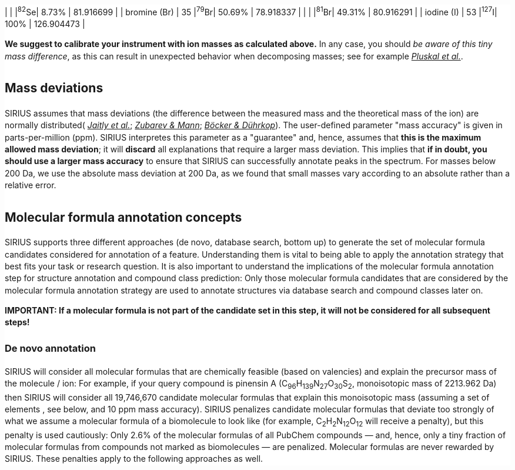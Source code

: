 |                  |    |<sup>82</sup>Se|                          8.73% |        81.916699 |
|     bromine (Br) | 35 |<sup>79</sup>Br|                         50.69% |        78.918337 |
|                  |    |<sup>81</sup>Br|                         49.31% |        80.916291 |
|       iodine (I) | 53 |<sup>127</sup>I|                           100% |       126.904473 |

**We suggest to calibrate your instrument with ion masses as calculated
above.** In any case, you should *be aware of this tiny mass
difference*, as this can result in unexpected behavior when decomposing
masses; see for example [*Pluskal
et al.*](https://doi.org/10.1021/ac3000418).

## Mass deviations

SIRIUS assumes that mass deviations (the difference between the measured
mass and the theoretical mass of the ion) are normally distributed(
[*Jaitly et al.*](https://doi.org/10.1021/ac052197p); 
[*Zubarev & Mann*](https://doi.org/10.1074/mcp.M600380-MCP200); 
[*Böcker & Dührkop*](https://dx.doi.org/10.1186%2Fs13321-016-0116-8)). 
The user-defined parameter "mass accuracy" is given in parts-per-million
(ppm). SIRIUS interpretes this parameter as a "guarantee" and, hence,
assumes that **this is the maximum allowed mass deviation**; it will
**discard** all explanations that require a larger mass deviation. This
implies that **if in doubt, you should use a larger mass accuracy** to
ensure that SIRIUS can successfully annotate peaks in the spectrum. For
masses below 200 Da, we use the absolute mass deviation at 200 Da, as we
found that small masses vary according to an absolute rather than a
relative error.

## Molecular formula annotation concepts

SIRIUS supports three different approaches (de novo, database search, bottom up) to generate the set of molecular formula candidates considered for annotation of a feature. 
Understanding them is vital to being able to apply the annotation strategy that best fits your task or research question.
It is also important to understand the implications of the molecular formula annotation step for structure annotation and compound class prediction:
Only those molecular formula candidates that are considered by the molecular formula annotation strategy are used to annotate structures via database search
and compound classes later on. 

**IMPORTANT: If a molecular formula is not part of the candidate set in this step, it will not be considered for all subsequent steps!**

### De novo annotation

SIRIUS will consider all molecular formulas
that are chemically feasible (based on valencies) and explain the precursor mass of the
molecule / ion: For example, if your query compound is pinensin A 
(C<sub>96</sub>H<sub>139</sub>N<sub>27</sub>O<sub>30</sub>S<sub>2</sub>,
monoisotopic mass of 2213.962 Da) then SIRIUS will consider all
19,746,670 candidate molecular formulas that explain this
monoisotopic mass (assuming a set of elements , see below, and 10 ppm mass
accuracy). SIRIUS penalizes candidate molecular formulas that deviate
too strongly of what we assume a molecular formula of a biomolecule to look like 
(for example, C<sub>2</sub>H<sub>2</sub>N<sub>12</sub>O<sub>12</sub> will receive a penalty), 
but this penalty is used cautiously: Only 2.6% of the molecular formulas of all PubChem
compounds — and, hence, only a tiny fraction of molecular formulas from
compounds not marked as biomolecules — are penalized. Molecular formulas
are never rewarded by SIRIUS. These penalties apply to the following approaches as well. 
